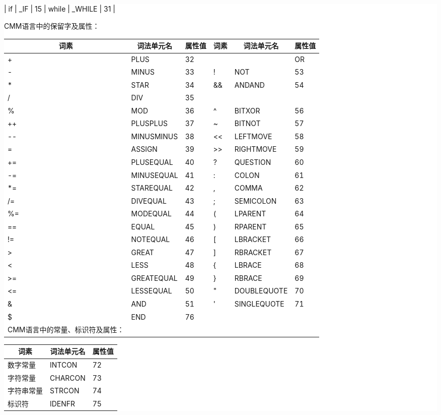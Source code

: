| if | _IF | 15 | while | _WHILE | 31 |

CMM语言中的保留字及属性：

| 词素 | 词法单元名 | 属性值 | 词素 | 词法单元名 | 属性值 |
| --- | --- | --- | --- | --- | --- |
| + | PLUS | 32 | | | OR |
| - | MINUS | 33 | ! | NOT | 53 |
| * | STAR | 34 | && | ANDAND | 54 |
| / | DIV | 35 | || |
| % | MOD | 36 | ^ | BITXOR | 56 |
| ++ | PLUSPLUS | 37 | ~ | BITNOT | 57 |
| -- | MINUSMINUS | 38 | << | LEFTMOVE | 58 |
| = | ASSIGN | 39 | >> | RIGHTMOVE | 59 |
| += | PLUSEQUAL | 40 | ? | QUESTION | 60 |
| -= | MINUSEQUAL | 41 | : | COLON | 61 |
| *= | STAREQUAL | 42 | , | COMMA | 62 |
| /= | DIVEQUAL | 43 | ; | SEMICOLON | 63 |
| %= | MODEQUAL | 44 | ( | LPARENT | 64 |
| == | EQUAL | 45 | ) | RPARENT | 65 |
| != | NOTEQUAL | 46 | [ | LBRACKET | 66 |
| > | GREAT | 47 | ] | RBRACKET | 67 |
| < | LESS | 48 | { | LBRACE | 68 |
| >= | GREATEQUAL | 49 | } | RBRACE | 69 |
| <= | LESSEQUAL | 50 | " | DOUBLEQUOTE | 70 |
| & | AND | 51 | ' | SINGLEQUOTE | 71 |
| $ | END | 76 ||||
|CMM语言中的常量、标识符及属性：||||||

| 词素 | 词法单元名 | 属性值 |
| --- | --- | --- |
| 数字常量 | INTCON | 72 |
| 字符常量 | CHARCON | 73 |
| 字符串常量 | STRCON | 74 |
| 标识符 | IDENFR | 75 |

